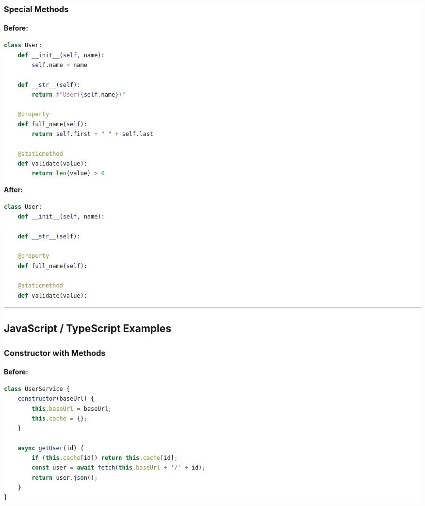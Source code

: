 ### Special Methods

**Before:**
```python
class User:
    def __init__(self, name):
        self.name = name
    
    def __str__(self):
        return f"User({self.name})"
    
    @property
    def full_name(self):
        return self.first + " " + self.last
    
    @staticmethod
    def validate(value):
        return len(value) > 0
```

**After:**
```python
class User:
    def __init__(self, name):
    
    def __str__(self):
    
    @property
    def full_name(self):
    
    @staticmethod
    def validate(value):
```

---

## JavaScript / TypeScript Examples

### Constructor with Methods

**Before:**
```javascript
class UserService {
    constructor(baseUrl) {
        this.baseUrl = baseUrl;
        this.cache = {};
    }

    async getUser(id) {
        if (this.cache[id]) return this.cache[id];
        const user = await fetch(this.baseUrl + '/' + id);
        return user.json();
    }
}
```
